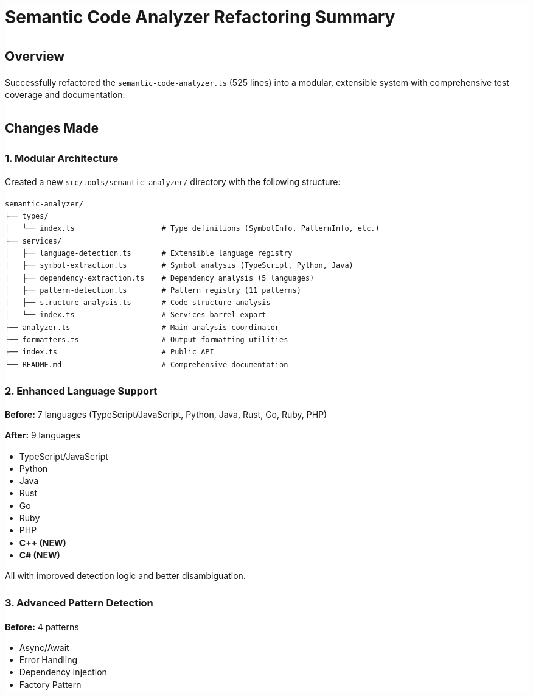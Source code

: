 # Semantic Code Analyzer Refactoring Summary

## Overview

Successfully refactored the `semantic-code-analyzer.ts` (525 lines) into a modular, extensible system with comprehensive test coverage and documentation.

## Changes Made

### 1. Modular Architecture

Created a new `src/tools/semantic-analyzer/` directory with the following structure:

```
semantic-analyzer/
├── types/
│   └── index.ts                    # Type definitions (SymbolInfo, PatternInfo, etc.)
├── services/
│   ├── language-detection.ts       # Extensible language registry
│   ├── symbol-extraction.ts        # Symbol analysis (TypeScript, Python, Java)
│   ├── dependency-extraction.ts    # Dependency analysis (5 languages)
│   ├── pattern-detection.ts        # Pattern registry (11 patterns)
│   ├── structure-analysis.ts       # Code structure analysis
│   └── index.ts                    # Services barrel export
├── analyzer.ts                     # Main analysis coordinator
├── formatters.ts                   # Output formatting utilities
├── index.ts                        # Public API
└── README.md                       # Comprehensive documentation
```

### 2. Enhanced Language Support

**Before:** 7 languages (TypeScript/JavaScript, Python, Java, Rust, Go, Ruby, PHP)

**After:** 9 languages
- TypeScript/JavaScript
- Python
- Java
- Rust
- Go
- Ruby
- PHP
- **C++ (NEW)**
- **C# (NEW)**

All with improved detection logic and better disambiguation.

### 3. Advanced Pattern Detection

**Before:** 4 patterns
- Async/Await
- Error Handling
- Dependency Injection
- Factory Pattern

